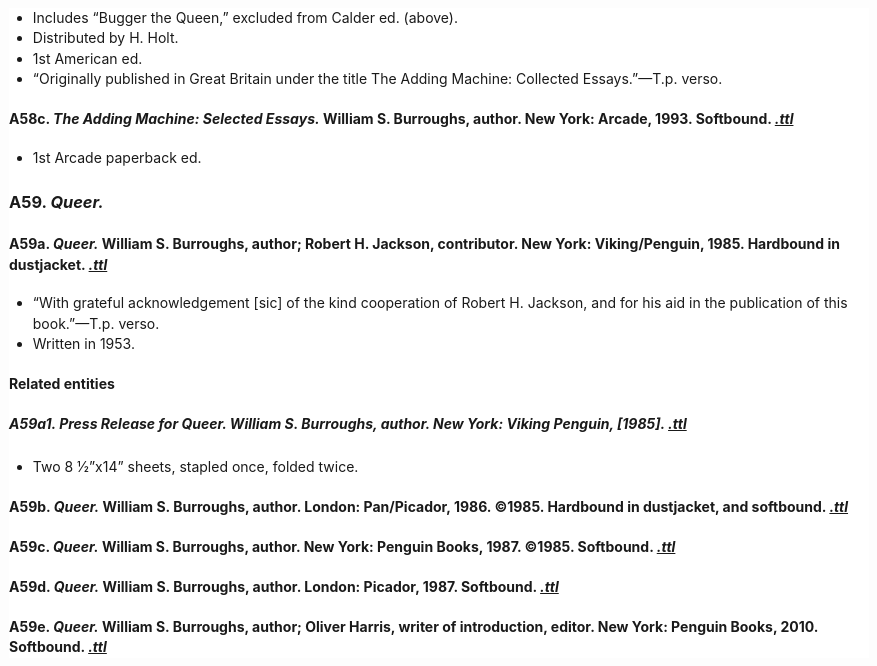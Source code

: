 - Includes “Bugger the Queen,” excluded from Calder ed. (above).
- Distributed by H. Holt.
- 1st American ed.
- “Originally published in Great Britain under the title The Adding Machine: Collected Essays.”—T.p. verso.

#### A58c. _The Adding Machine: Selected Essays._ William S. Burroughs, author. New York: Arcade, 1993. Softbound.  _[.ttl](http://bradleypallen.org/anything-but-routine-ld/4.0/instance/A58c.ttl)_

- 1st Arcade paperback ed.

### A59. _Queer._

#### A59a. _Queer._ William S. Burroughs, author; Robert H. Jackson, contributor. New York: Viking/Penguin, 1985. Hardbound in dustjacket.  _[.ttl](http://bradleypallen.org/anything-but-routine-ld/4.0/instance/A59a.ttl)_

- “With grateful acknowledgement [sic] of the kind cooperation of Robert H. Jackson, and for his aid in the publication of this book.”—T.p. verso.
- Written in 1953.

#### Related entities

##### A59a1. _Press Release for Queer._ William S. Burroughs, author. New York: Viking Penguin, [1985].  _[.ttl](http://bradleypallen.org/anything-but-routine-ld/4.0/instance/A59a1.ttl)_

- Two 8 1⁄2”x14” sheets, stapled once, folded twice.

#### A59b. _Queer._ William S. Burroughs, author. London: Pan/Picador, 1986. ©1985. Hardbound in dustjacket, and softbound.  _[.ttl](http://bradleypallen.org/anything-but-routine-ld/4.0/instance/A59b.ttl)_


#### A59c. _Queer._ William S. Burroughs, author. New York: Penguin Books, 1987. ©1985. Softbound.  _[.ttl](http://bradleypallen.org/anything-but-routine-ld/4.0/instance/A59c.ttl)_


#### A59d. _Queer._ William S. Burroughs, author. London: Picador, 1987. Softbound.  _[.ttl](http://bradleypallen.org/anything-but-routine-ld/4.0/instance/A59d.ttl)_


#### A59e. _Queer._ William S. Burroughs, author; Oliver Harris, writer of introduction, editor. New York: Penguin Books, 2010. Softbound.  _[.ttl](http://bradleypallen.org/anything-but-routine-ld/4.0/instance/A59e.ttl)_
